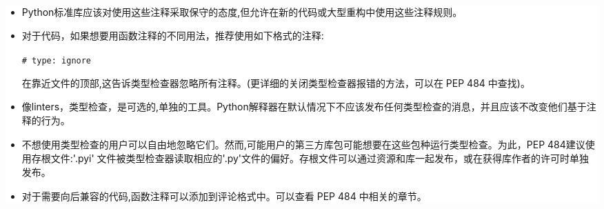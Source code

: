 *	Python标准库应该对使用这些注释采取保守的态度,但允许在新的代码或大型重构中使用这些注释规则。

*	对于代码，如果想要用函数注释的不同用法，推荐使用如下格式的注释:
	
		# type: ignore

	在靠近文件的顶部,这告诉类型检查器忽略所有注释。(更详细的关闭类型检查器报错的方法，可以在 PEP 484 中查找)。

*	像linters，类型检查，是可选的,单独的工具。Python解释器在默认情况下不应该发布任何类型检查的消息，并且应该不改变他们基于注释的行为。

*	不想使用类型检查的用户可以自由地忽略它们。然而,可能用户的第三方库包可能想要在这些包种运行类型检查。为此，PEP 484建议使用存根文件:'.pyi' 文件被类型检查器读取相应的'.py'文件的偏好。存根文件可以通过资源和库一起发布，或在获得库作者的许可时单独发布。

*	对于需要向后兼容的代码,函数注释可以添加到评论格式中。可以查看 PEP 484 中相关的章节。
